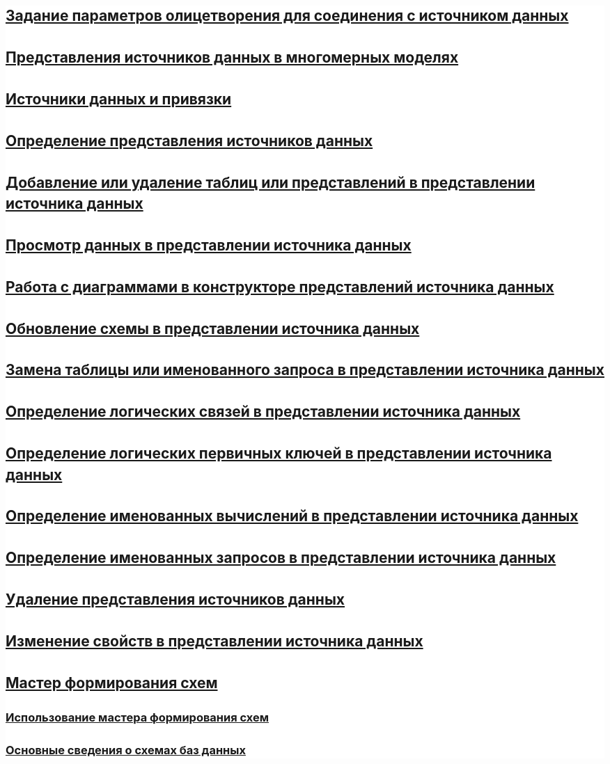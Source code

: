 ## [Задание параметров олицетворения для соединения с источником данных](set-impersonation-options-ssas-multidimensional.md)
## [Представления источников данных в многомерных моделях](data-source-views-in-multidimensional-models.md)
## [Источники данных и привязки](data-sources-and-bindings-ssas-multidimensional.md)
## [Определение представления источников данных](defining-a-data-source-view-analysis-services.md)
## [Добавление или удаление таблиц или представлений в представлении источника данных](adding-or-removing-tables-or-views-in-a-data-source-view-analysis-services.md)
## [Просмотр данных в представлении источника данных](explore-data-in-a-data-source-view-analysis-services.md)
## [Работа с диаграммами в конструкторе представлений источника данных](work-with-diagrams-in-data-source-view-designer-analysis-services.md)
## [Обновление схемы в представлении источника данных](refresh-the-schema-in-a-data-source-view-analysis-services.md)
## [Замена таблицы или именованного запроса в представлении источника данных](replace-a-table-or-a-named-query-in-a-data-source-view-analysis-services.md)
## [Определение логических связей в представлении источника данных](define-logical-relationships-in-a-data-source-view-analysis-services.md)
## [Определение логических первичных ключей в представлении источника данных](define-logical-primary-keys-in-a-data-source-view-analysis-services.md)
## [Определение именованных вычислений в представлении источника данных](define-named-calculations-in-a-data-source-view-analysis-services.md)
## [Определение именованных запросов в представлении источника данных](define-named-queries-in-a-data-source-view-analysis-services.md)
## [Удаление представления источников данных](delete-a-data-source-view-analysis-services.md)
## [Изменение свойств в представлении источника данных](change-properties-in-a-data-source-view-analysis-services.md)
## [Мастер формирования схем](schema-generation-wizard-analysis-services.md)
### [Использование мастера формирования схем](use-the-schema-generation-wizard-analysis-services.md)
### [Основные сведения о схемах баз данных](understanding-the-database-schemas.md)